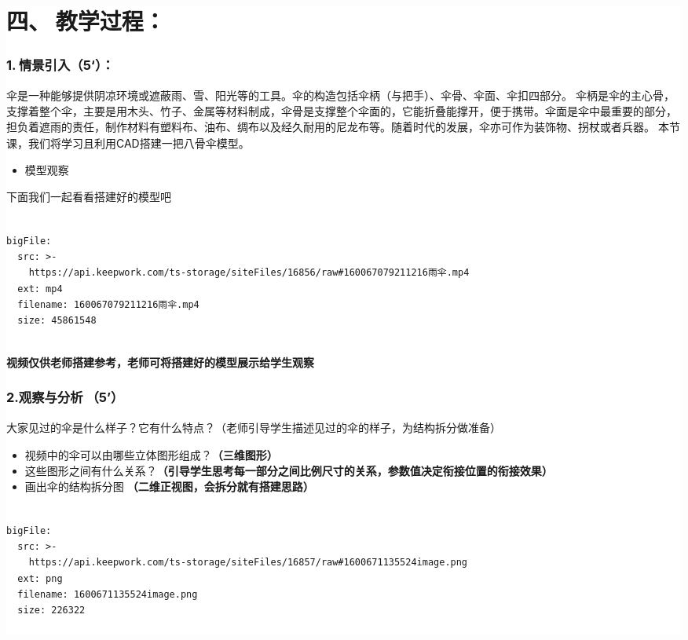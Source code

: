 
# **四、	教学过程：**
### **1.	情景引入（5‘）：**

 伞是一种能够提供阴凉环境或遮蔽雨、雪、阳光等的工具。伞的构造包括伞柄（与把手）、伞骨、伞面、伞扣四部分。 伞柄是伞的主心骨，支撑着整个伞，主要是用木头、竹子、金属等材料制成，伞骨是支撑整个伞面的，它能折叠能撑开，便于携带。伞面是伞中最重要的部分，担负着遮雨的责任，制作材料有塑料布、油布、绸布以及经久耐用的尼龙布等。随着时代的发展，伞亦可作为装饰物、拐杖或者兵器。
 本节课，我们将学习且利用CAD搭建一把八骨伞模型。


* 模型观察   
 
下面我们一起看看搭建好的模型吧



 
 
```@BigFile

bigFile:
  src: >-
    https://api.keepwork.com/ts-storage/siteFiles/16856/raw#160067079211216雨伞.mp4
  ext: mp4
  filename: 160067079211216雨伞.mp4
  size: 45861548
          
```




 
 

**视频仅供老师搭建参考，老师可将搭建好的模型展示给学生观察**

### **2.观察与分析	（5’）**

大家见过的伞是什么样子？它有什么特点？（老师引导学生描述见过的伞的样子，为结构拆分做准备）
* 视频中的伞可以由哪些立体图形组成？**（三维图形）**
* 这些图形之间有什么关系？**（引导学生思考每一部分之间比例尺寸的关系，参数值决定衔接位置的衔接效果）**
* 画出伞的结构拆分图 **（二维正视图，会拆分就有搭建思路）**


 
 
```@BigFile

bigFile:
  src: >-
    https://api.keepwork.com/ts-storage/siteFiles/16857/raw#1600671135524image.png
  ext: png
  filename: 1600671135524image.png
  size: 226322
          
```


 
 

